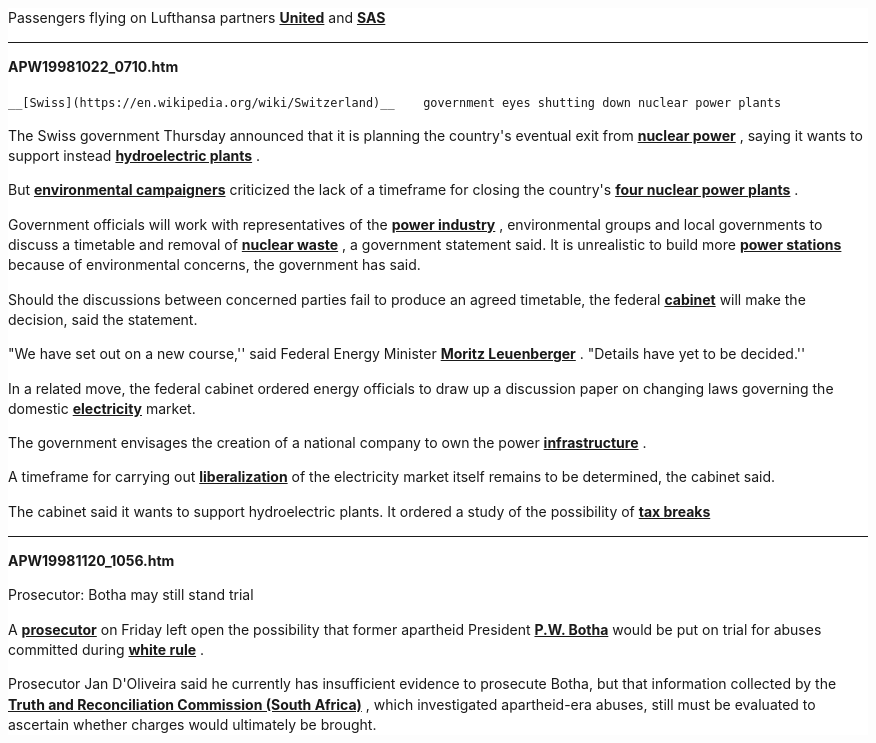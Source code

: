  Passengers flying on Lufthansa partners  __[United](https://en.wikipedia.org/wiki/United_Airlines)__    and  __[SAS](https://en.wikipedia.org/wiki/Scandinavian_Airlines)__ 

* * *

__APW19981022_0710.htm__

    __[Swiss](https://en.wikipedia.org/wiki/Switzerland)__    government eyes shutting down nuclear power plants

 The Swiss government Thursday announced that it is planning the country's eventual exit from  __[nuclear power](https://en.wikipedia.org/wiki/Nuclear_power)__   , saying it wants to support instead  __[hydroelectric plants](https://en.wikipedia.org/wiki/Hydroelectricity)__   . 

 But  __[environmental campaigners](https://en.wikipedia.org/wiki/Environmentalism)__    criticized the lack of a timeframe for closing the country's  __[four nuclear power plants](https://en.wikipedia.org/wiki/Nuclear_power_in_Switzerland)__   . 

 Government officials will work with representatives of the  __[power industry](https://en.wikipedia.org/wiki/Electric_power_industry)__   , environmental groups and local governments to discuss a timetable and removal of  __[nuclear waste](https://en.wikipedia.org/wiki/Radioactive_waste)__   , a government statement said. It is unrealistic to build more  __[power stations](https://en.wikipedia.org/wiki/Power_station)__    because of environmental concerns, the government has said. 

 Should the discussions between concerned parties fail to produce an agreed timetable, the federal  __[cabinet](https://en.wikipedia.org/wiki/Cabinet_(government))__    will make the decision, said the statement. 

 "We have set out on a new course,'' said Federal Energy Minister  __[Moritz Leuenberger](https://en.wikipedia.org/wiki/Moritz_Leuenberger)__   . "Details have yet to be decided.'' 

 In a related move, the federal cabinet ordered energy officials to draw up a discussion paper on changing laws governing the domestic  __[electricity](https://en.wikipedia.org/wiki/Electricity)__    market. 

 The government envisages the creation of a national company to own the power  __[infrastructure](https://en.wikipedia.org/wiki/Infrastructure)__   . 

 A timeframe for carrying out  __[liberalization](https://en.wikipedia.org/wiki/Liberalization)__    of the electricity market itself remains to be determined, the cabinet said. 

 The cabinet said it wants to support hydroelectric plants. It ordered a study of the possibility of  __[tax breaks](https://en.wikipedia.org/wiki/Tax_break)__ 

* * *

__APW19981120_1056.htm__

   Prosecutor: Botha may still stand trial

 A  __[prosecutor](https://en.wikipedia.org/wiki/Prosecutor)__    on Friday left open the possibility that former apartheid President  __[P.W. Botha](https://en.wikipedia.org/wiki/P._W._Botha)__    would be put on trial for abuses committed during  __[white rule](https://en.wikipedia.org/wiki/Dominant_minority)__   . 

 Prosecutor Jan D'Oliveira said he currently has insufficient evidence to prosecute Botha, but that information collected by the  __[Truth and Reconciliation Commission (South Africa)](https://en.wikipedia.org/wiki/Truth_and_Reconciliation_Commission_(South_Africa))__   , which investigated apartheid-era abuses, still must be evaluated to ascertain whether charges would ultimately be brought. 
